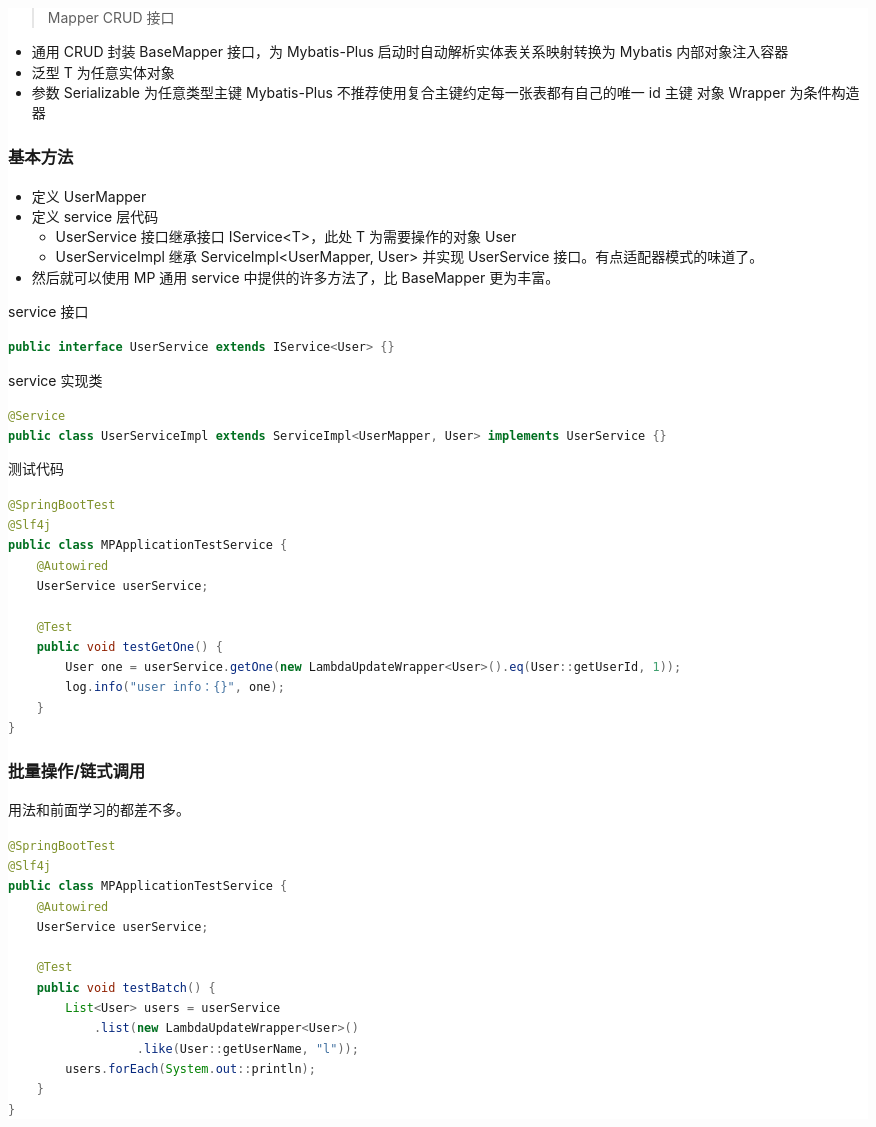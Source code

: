 > Mapper CRUD 接口

- 通用 CRUD 封装 BaseMapper 接口，为 Mybatis-Plus 启动时自动解析实体表关系映射转换为 Mybatis 内部对象注入容器
- 泛型 T 为任意实体对象
- 参数 Serializable 为任意类型主键 Mybatis-Plus 不推荐使用复合主键约定每一张表都有自己的唯一 id 主键
    对象 Wrapper 为条件构造器

### 基本方法

- 定义 UserMapper
- 定义 service 层代码
    - UserService 接口继承接口 IService\<T\>，此处 T 为需要操作的对象 User
    - UserServiceImpl 继承 ServiceImpl\<UserMapper, User> 并实现 UserService 接口。有点适配器模式的味道了。
- 然后就可以使用 MP 通用 service 中提供的许多方法了，比 BaseMapper 更为丰富。

service 接口

```java
public interface UserService extends IService<User> {}
```

service 实现类

```java
@Service
public class UserServiceImpl extends ServiceImpl<UserMapper, User> implements UserService {}
```

测试代码

```java
@SpringBootTest
@Slf4j
public class MPApplicationTestService {
    @Autowired
    UserService userService;

    @Test
    public void testGetOne() {
        User one = userService.getOne(new LambdaUpdateWrapper<User>().eq(User::getUserId, 1));
        log.info("user info：{}", one);
    }
}
```

### 批量操作/链式调用

用法和前面学习的都差不多。

```java
@SpringBootTest
@Slf4j
public class MPApplicationTestService {
    @Autowired
    UserService userService;

    @Test
    public void testBatch() {
        List<User> users = userService
            .list(new LambdaUpdateWrapper<User>()
                  .like(User::getUserName, "l"));
        users.forEach(System.out::println);
    }
}
```
